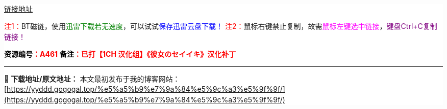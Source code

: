 

<a href="https://pan.xunlei.com/s/VOSS1p5hsUM5K5Lxma9ElWfqA1?pwd=pqnj#">链接地址</a>


<span style="color: #ff0000;">注1：</span>BT磁链，使用<span style="color: #008000;">迅雷下载若无速度</span>，可以试试<span style="color: #0000ff;">保存迅雷云盘下载！</span>
<span style="color: #ff0000;">注2：</span>鼠标右键禁止复制，故需<span style="color: #ff00ff;">鼠标左键选中链接</span>，<span style="color: #800080;">键盘Ctrl+C复制链接！</span>

</div>
<div class="panel-footer"><span style="color: #ff0000;"><b><span style="color: #000000;">资源编号</span>：A461</b></span>
<span style="color: #ff0000;"><b><span style="color: #000000;">备注</span>：已打【1CH 汉化组】《彼女のセイイキ》汉化补丁</b></span></div>
</div>

---
📖 **下载地址/原文地址：** 本文最初发布于我的博客网站：[https://yyddd.gogogal.top/%e5%a5%b9%e7%9a%84%e5%9c%a3%e5%9f%9f/](https://yyddd.gogogal.top/%e5%a5%b9%e7%9a%84%e5%9c%a3%e5%9f%9f/)
